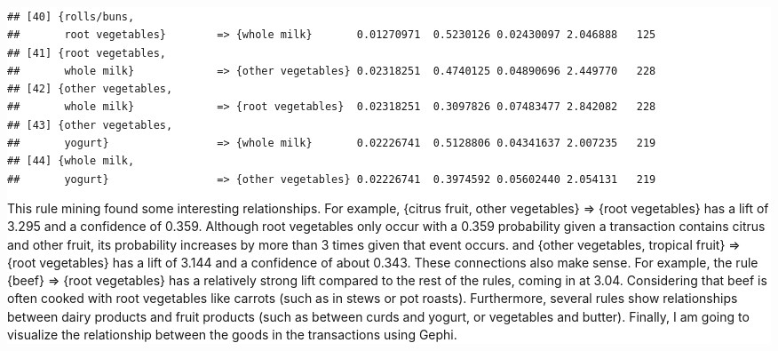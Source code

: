     ## [40] {rolls/buns,                                                                                  
    ##       root vegetables}        => {whole milk}       0.01270971  0.5230126 0.02430097 2.046888   125
    ## [41] {root vegetables,                                                                             
    ##       whole milk}             => {other vegetables} 0.02318251  0.4740125 0.04890696 2.449770   228
    ## [42] {other vegetables,                                                                            
    ##       whole milk}             => {root vegetables}  0.02318251  0.3097826 0.07483477 2.842082   228
    ## [43] {other vegetables,                                                                            
    ##       yogurt}                 => {whole milk}       0.02226741  0.5128806 0.04341637 2.007235   219
    ## [44] {whole milk,                                                                                  
    ##       yogurt}                 => {other vegetables} 0.02226741  0.3974592 0.05602440 2.054131   219

This rule mining found some interesting relationships. For example,
{citrus fruit, other vegetables} =&gt; {root vegetables} has a lift of
3.295 and a confidence of 0.359. Although root vegetables only occur
with a 0.359 probability given a transaction contains citrus and other
fruit, its probability increases by more than 3 times given that event
occurs. and {other vegetables, tropical fruit} =&gt; {root vegetables}
has a lift of 3.144 and a confidence of about 0.343. These connections
also make sense. For example, the rule {beef} =&gt; {root vegetables}
has a relatively strong lift compared to the rest of the rules, coming
in at 3.04. Considering that beef is often cooked with root vegetables
like carrots (such as in stews or pot roasts). Furthermore, several
rules show relationships between dairy products and fruit products (such
as between curds and yogurt, or vegetables and butter). Finally, I am
going to visualize the relationship between the goods in the
transactions using Gephi.
